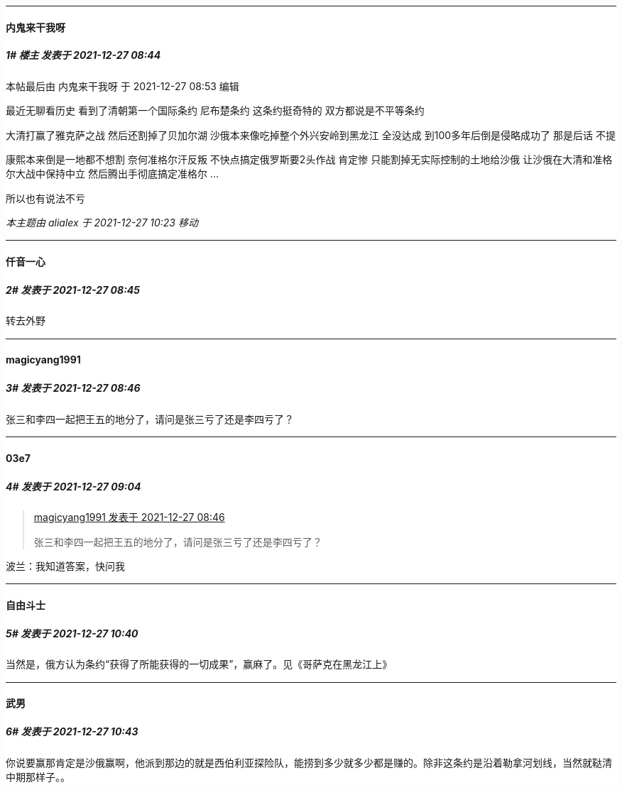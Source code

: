 

*****

####  内鬼来干我呀  
##### 1#       楼主       发表于 2021-12-27 08:44

 本帖最后由 内鬼来干我呀 于 2021-12-27 08:53 编辑 

最近无聊看历史 看到了清朝第一个国际条约 尼布楚条约 这条约挺奇特的 双方都说是不平等条约

大清打赢了雅克萨之战 然后还割掉了贝加尔湖 沙俄本来像吃掉整个外兴安岭到黑龙江 全没达成 到100多年后倒是侵略成功了 那是后话 不提

康熙本来倒是一地都不想割 奈何准格尔汗反叛 不快点搞定俄罗斯要2头作战 肯定惨 只能割掉无实际控制的土地给沙俄 让沙俄在大清和准格尔大战中保持中立 然后腾出手彻底搞定准格尔 ...

所以也有说法不亏

 *本主题由 alialex 于 2021-12-27 10:23 移动* 

*****

####  仟音一心  
##### 2#       发表于 2021-12-27 08:45

转去外野

*****

####  magicyang1991  
##### 3#       发表于 2021-12-27 08:46

张三和李四一起把王五的地分了，请问是张三亏了还是李四亏了？

*****

####  03e7  
##### 4#       发表于 2021-12-27 09:04

<blockquote><a href="httphttps://bbs.saraba1st.com/2b/forum.php?mod=redirect&amp;goto=findpost&amp;pid=54058610&amp;ptid=2044250" target="_blank">magicyang1991 发表于 2021-12-27 08:46</a>

张三和李四一起把王五的地分了，请问是张三亏了还是李四亏了？</blockquote>
波兰：我知道答案，快问我

*****

####  自由斗士  
##### 5#       发表于 2021-12-27 10:40

当然是，俄方认为条约“获得了所能获得的一切成果”，赢麻了。见《哥萨克在黑龙江上》

*****

####  武男  
##### 6#       发表于 2021-12-27 10:43

你说要赢那肯定是沙俄赢啊，他派到那边的就是西伯利亚探险队，能捞到多少就多少都是赚的。除非这条约是沿着勒拿河划线，当然就鞑清中期那样子。。
